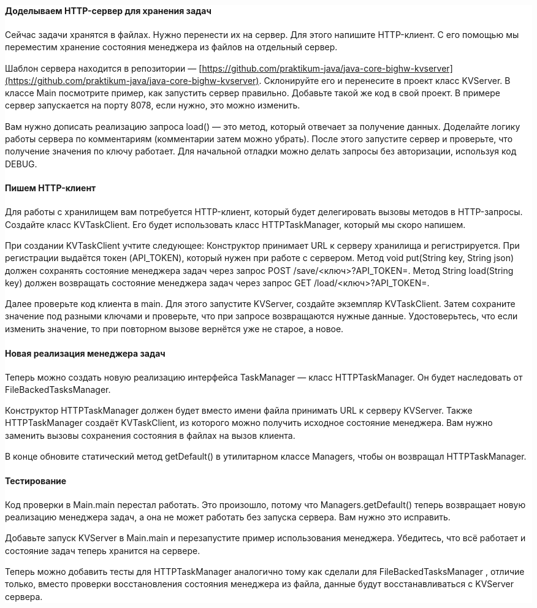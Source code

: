 #### Доделываем HTTP-сервер для хранения задач 

Сейчас задачи хранятся в файлах. Нужно перенести их на сервер. Для этого напишите HTTP-клиент. С его помощью мы переместим хранение состояния менеджера из файлов на отдельный сервер.

Шаблон сервера находится в репозитории — [https://github.com/praktikum-java/java-core-bighw-kvserver](https://github.com/praktikum-java/java-core-bighw-kvserver). Склонируйте его и перенесите в проект класс KVServer. В классе Main посмотрите пример, как запустить сервер правильно. Добавьте такой же код в свой проект. В примере сервер запускается на порту 8078, если нужно, это можно изменить.

Вам нужно дописать реализацию запроса load() — это метод, который отвечает за получение данных. Доделайте логику работы сервера по комментариям (комментарии затем можно убрать). После этого запустите сервер и проверьте, что получение значения по ключу работает. Для начальной отладки можно делать запросы без авторизации, используя код DEBUG.

#### Пишем HTTP-клиент 
Для работы с хранилищем вам потребуется HTTP-клиент, который будет делегировать вызовы методов в HTTP-запросы. Создайте класс KVTaskClient. Его будет использовать класс HTTPTaskManager, который мы скоро напишем.

При создании KVTaskClient учтите следующее: Конструктор принимает URL к серверу хранилища и регистрируется. При регистрации выдаётся токен (API_TOKEN), который нужен при работе с сервером. Метод void put(String key, String json) должен сохранять состояние менеджера задач через запрос POST /save/<ключ>?API_TOKEN=. Метод String load(String key) должен возвращать состояние менеджера задач через запрос GET /load/<ключ>?API_TOKEN=.

Далее проверьте код клиента в main. Для этого запустите KVServer, создайте экземпляр KVTaskClient. Затем сохраните значение под разными ключами и проверьте, что при запросе возвращаются нужные данные. Удостоверьтесь, что если изменить значение, то при повторном вызове вернётся уже не старое, а новое.

#### Новая реализация менеджера задач 

Теперь можно создать новую реализацию интерфейса TaskManager — класс HTTPTaskManager. Он будет наследовать от FileBackedTasksManager.

Конструктор HTTPTaskManager должен будет вместо имени файла принимать URL к серверу KVServer. Также HTTPTaskManager создаёт KVTaskClient, из которого можно получить исходное состояние менеджера. Вам нужно заменить вызовы сохранения состояния в файлах на вызов клиента.

В конце обновите статический метод getDefault() в утилитарном классе Managers, чтобы он возвращал HTTPTaskManager.

#### Тестирование 

Код проверки в Main.main перестал работать. Это произошло, потому что Managers.getDefault() теперь возвращает новую реализацию менеджера задач, а она не может работать без запуска сервера. Вам нужно это исправить.

Добавьте запуск KVServer в Main.main и перезапустите пример использования менеджера. Убедитесь, что всё работает и состояние задач теперь хранится на сервере.

Теперь можно добавить тесты для HTTPTaskManager аналогично тому как сделали для FileBackedTasksManager , отличие только, вместо проверки восстановления состояния менеджера из файла, данные будут восстанавливаться с KVServer сервера.
